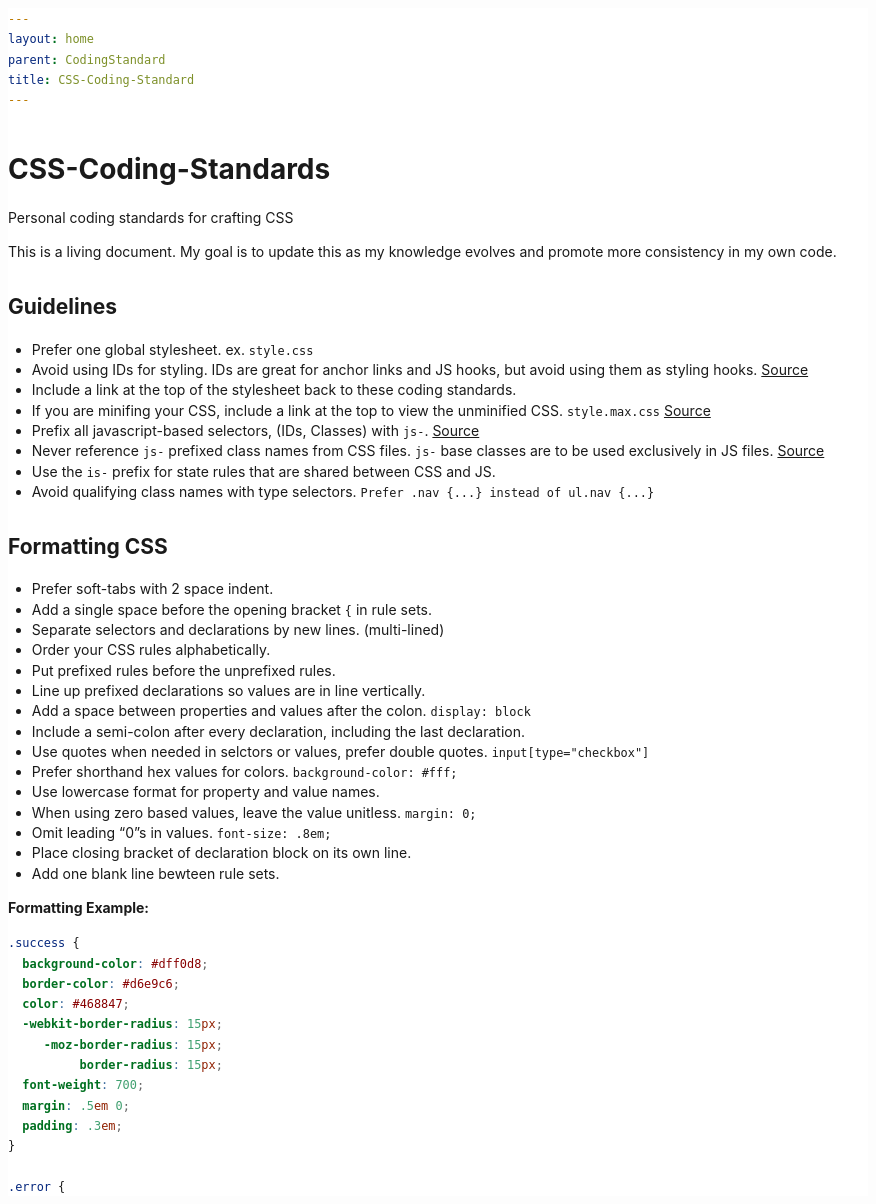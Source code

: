 ```yaml
---
layout: home
parent: CodingStandard
title: CSS-Coding-Standard
---
```


CSS-Coding-Standards
====================

Personal coding standards for crafting CSS

This is a living document. My goal is to update this as my knowledge evolves and promote more consistency in my own code.


## Guidelines
* Prefer one global stylesheet. ex. `style.css`
* Avoid using IDs for styling. IDs are great for anchor links and JS hooks, but avoid using them as styling hooks. [Source](http://oli.jp/2011/ids/)
* Include a link at the top of the stylesheet back to these coding standards.
* If you are minifing your CSS, include a link at the top to view the unminified CSS. `style.max.css` [Source](http://daneden.me/2012/07/max-css-in-depth/)
* Prefix all javascript-based selectors, (IDs, Classes) with `js-`. [Source](https://github.com/styleguide/javascript)
* Never reference `js-` prefixed class names from CSS files. `js-` base classes are to be used exclusively in JS files. [Source](https://github.com/styleguide/css)
* Use the `is-` prefix for state rules that are shared between CSS and JS.
* Avoid qualifying class names with type selectors. `Prefer .nav {...} instead of ul.nav {...}`


## Formatting CSS

* Prefer soft-tabs with 2 space indent.
* Add a single space before the opening bracket `{` in rule sets.
* Separate selectors and declarations by new lines. (multi-lined)
* Order your CSS rules alphabetically.
* Put prefixed rules before the unprefixed rules.
* Line up prefixed declarations so values are in line vertically.
* Add a space between properties and values after the colon. `display: block`
* Include a semi-colon after every declaration, including the last declaration.
* Use quotes when needed in selctors or values, prefer double quotes. `input[type="checkbox"]`
* Prefer shorthand hex values for colors. `background-color: #fff;`
* Use lowercase format for property and value names.
* When using zero based values, leave the value unitless. `margin: 0;`
* Omit leading “0”s in values. `font-size: .8em;`
* Place closing bracket of declaration block on its own line.
* Add one blank line bewteen rule sets.


**Formatting Example:**
```css
.success {
  background-color: #dff0d8;
  border-color: #d6e9c6;
  color: #468847;
  -webkit-border-radius: 15px;
     -moz-border-radius: 15px;
          border-radius: 15px;
  font-weight: 700;
  margin: .5em 0;
  padding: .3em;
}

.error {
```